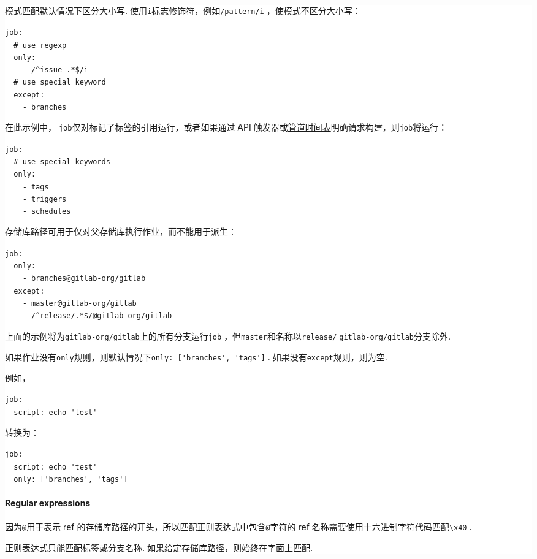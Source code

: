 模式匹配默认情况下区分大小写. 使用`i`标志修饰符，例如`/pattern/i` ，使模式不区分大小写：

```
job:
  # use regexp
  only:
    - /^issue-.*$/i
  # use special keyword
  except:
    - branches 
```

在此示例中， `job`仅对标记了标签的引用运行，或者如果通过 API 触发器或[管道时间表](../pipelines/schedules.html)明确请求构建，则`job`将运行：

```
job:
  # use special keywords
  only:
    - tags
    - triggers
    - schedules 
```

存储库路径可用于仅对父存储库执行作业，而不能用于派生：

```
job:
  only:
    - branches@gitlab-org/gitlab
  except:
    - master@gitlab-org/gitlab
    - /^release/.*$/@gitlab-org/gitlab 
```

上面的示例将为`gitlab-org/gitlab`上的所有分支运行`job` ，但`master`和名称以`release/` `gitlab-org/gitlab`分支除外.

如果作业没有`only`规则，则默认情况下`only: ['branches', 'tags']` . 如果没有`except`规则，则为空.

例如，

```
job:
  script: echo 'test' 
```

转换为：

```
job:
  script: echo 'test'
  only: ['branches', 'tags'] 
```

#### Regular expressions[](#regular-expressions "Permalink")

因为`@`用于表示 ref 的存储库路径的开头，所以匹配正则表达式中包含`@`字符的 ref 名称需要使用十六进制字符代码匹配`\x40` .

正则表达式只能匹配标签或分支名称. 如果给定存储库路径，则始终在字面上匹配.
